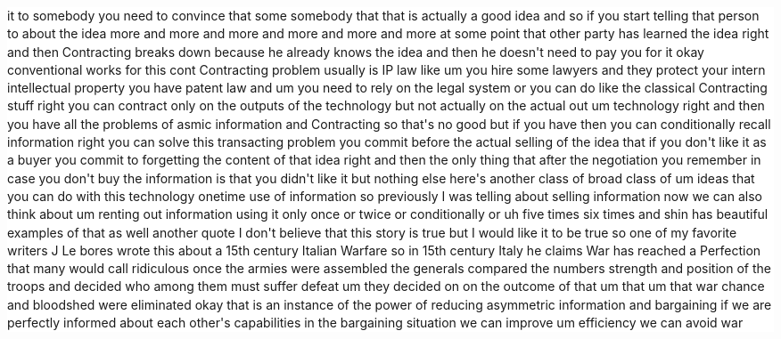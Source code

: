 it to somebody you need to convince that
some somebody that that is actually a
good idea and so if you start telling
that person to about the idea more and
more and more and more and more and more
at some point that other party has
learned the idea right and then
Contracting breaks down because he
already knows the idea and then he
doesn't need to pay you for it
okay conventional works for this cont
Contracting problem usually is IP law
like um you hire some lawyers and they
protect your intern intellectual
property you have patent law and um you
need to rely on the legal system or you
can do like the classical Contracting
stuff right you can contract only on the
outputs of the technology but not
actually on the actual out um technology
right and then you have all the problems
of asmic information and Contracting so
that's no good but if you have
then you can conditionally recall
information right you can solve this
transacting problem you commit before
the actual selling of the idea that if
you don't like it as a buyer you commit
to forgetting the content of that idea
right and then the only thing that after
the negotiation you remember in case you
don't buy the information is that you
didn't like it but nothing
else here's another class of broad class
of um ideas that you can do with this
technology onetime use of information so
previously I was telling about selling
information now we can also think about
um renting out information using it only
once or twice or conditionally or uh
five times six times and shin has
beautiful examples of that as
well another
quote I don't believe that this story is
true but I would like it to be true so
one of my favorite writers J Le bores
wrote this about a 15th century Italian
Warfare so in 15th century Italy he
claims War has reached a Perfection that
many would call ridiculous once the
armies were assembled the generals
compared the numbers strength and
position of the troops and decided who
among them must suffer defeat um they
decided on on the outcome of that um
that um that war chance and bloodshed
were
eliminated okay that is an instance of
the power of reducing asymmetric
information and bargaining if we are
perfectly informed about each other's
capabilities in the bargaining situation
we can
improve um efficiency we can avoid war